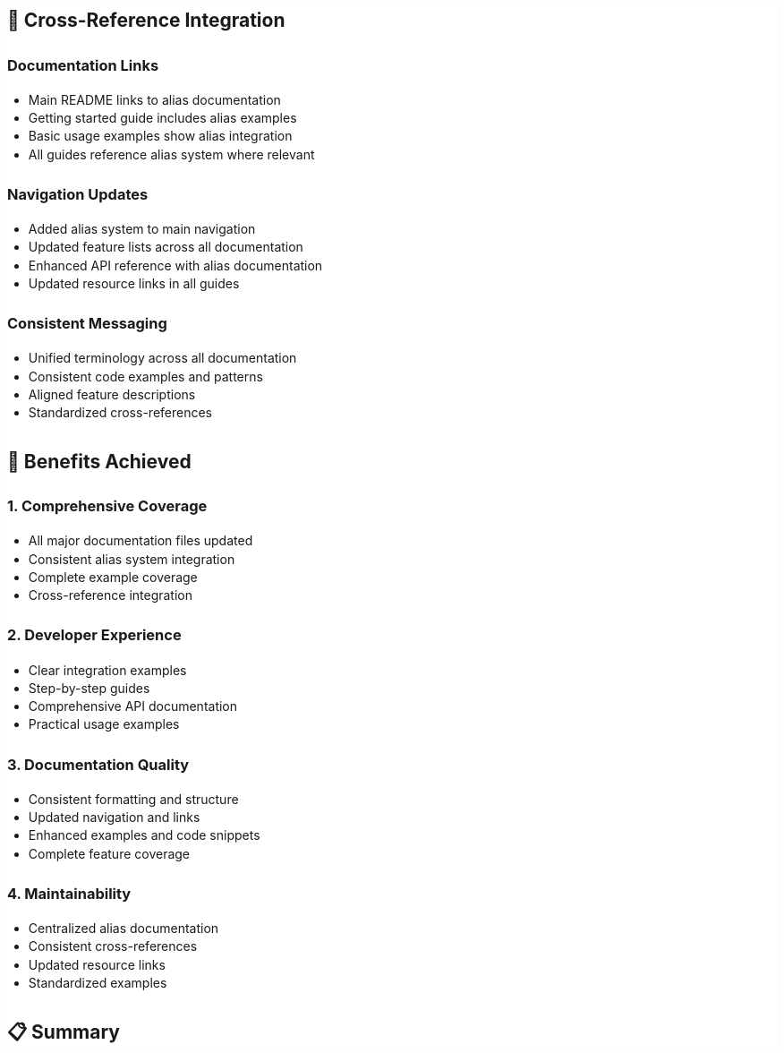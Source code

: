 ## 🔗 Cross-Reference Integration

### **Documentation Links**
- Main README links to alias documentation
- Getting started guide includes alias examples
- Basic usage examples show alias integration
- All guides reference alias system where relevant

### **Navigation Updates**
- Added alias system to main navigation
- Updated feature lists across all documentation
- Enhanced API reference with alias documentation
- Updated resource links in all guides

### **Consistent Messaging**
- Unified terminology across all documentation
- Consistent code examples and patterns
- Aligned feature descriptions
- Standardized cross-references

## 🎉 Benefits Achieved

### **1. Comprehensive Coverage**
- All major documentation files updated
- Consistent alias system integration
- Complete example coverage
- Cross-reference integration

### **2. Developer Experience**
- Clear integration examples
- Step-by-step guides
- Comprehensive API documentation
- Practical usage examples

### **3. Documentation Quality**
- Consistent formatting and structure
- Updated navigation and links
- Enhanced examples and code snippets
- Complete feature coverage

### **4. Maintainability**
- Centralized alias documentation
- Consistent cross-references
- Updated resource links
- Standardized examples

## 📋 Summary
